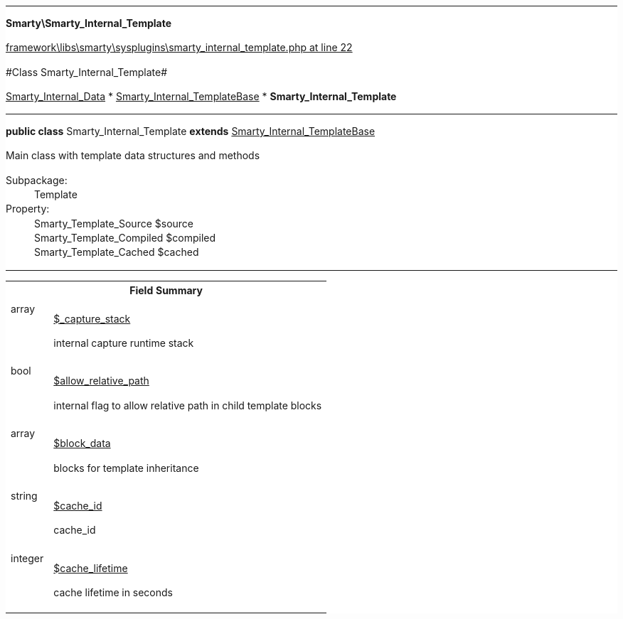 

- - -

**Smarty\Smarty_Internal_Template**


<a href="https://github.com/JeyDotC/Hirudo/blob/master/framework/libs/smarty/sysplugins/smarty_internal_template.php#L22" target='_blank'>framework\libs\smarty\sysplugins\smarty_internal_template.php at line 22</a>

#Class Smarty_Internal_Template#

<a href="https://github.com/JeyDotC/Hirudo-docs/blob/master/Smarty/Smarty_Internal_Data.md">Smarty_Internal_Data</a>
    * <a href="https://github.com/JeyDotC/Hirudo-docs/blob/master/Smarty/Smarty_Internal_TemplateBase.md">Smarty_Internal_TemplateBase</a>
        * **Smarty_Internal_Template**




- - -

<p><strong>public  class</strong> <span>Smarty_Internal_Template</span>
<strong>extends</strong> <a href="https://github.com/JeyDotC/Hirudo-docs/blob/master/Smarty/Smarty_Internal_TemplateBase.md">Smarty_Internal_TemplateBase</a>

</p>

<div class="comment" id="overview_description"><p>Main class with template data structures and methods</p></div>

<dl>
<dt>Subpackage:</dt>
<dd>Template</dd>
<dt>Property:</dt>
<dd>Smarty_Template_Source $source</dd>
<dd>Smarty_Template_Compiled $compiled</dd>
<dd>Smarty_Template_Cached $cached</dd>
</dl>


- - -



<table id="summary_field">
<tr><th colspan="2">Field Summary</th></tr>
<tr>
<td><span class='k'></span> <span class='nx'>array</span></td>
<td class="description"><p class="name" ><a href="#_capture_stack"> $_capture_stack</a>
                                </p><p class="description">internal capture runtime stack</p></td>
</tr>
<tr>
<td><span class='k'></span> <span class='nx'>bool</span></td>
<td class="description"><p class="name" ><a href="#allow_relative_path"> $allow_relative_path</a>
                                </p><p class="description">internal flag to allow relative path in child template blocks</p></td>
</tr>
<tr>
<td><span class='k'></span> <span class='nx'>array</span></td>
<td class="description"><p class="name" ><a href="#block_data"> $block_data</a>
                                </p><p class="description">blocks for template inheritance</p></td>
</tr>
<tr>
<td><span class='k'></span> <span class='nx'>string</span></td>
<td class="description"><p class="name" ><a href="#cache_id"> $cache_id</a>
                                </p><p class="description">cache_id</p></td>
</tr>
<tr>
<td><span class='k'></span> <span class='nx'>integer</span></td>
<td class="description"><p class="name" ><a href="#cache_lifetime"> $cache_lifetime</a>
                                </p><p class="description">cache lifetime in seconds</p></td>